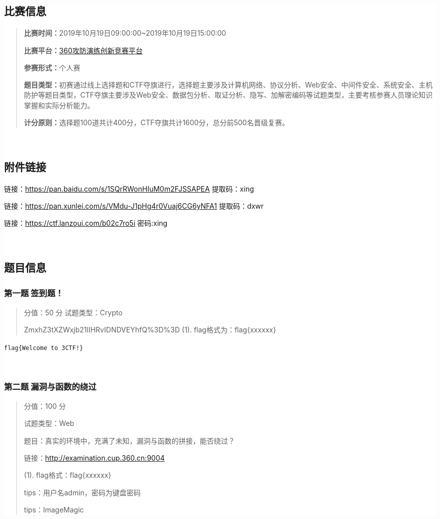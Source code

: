 ## 比赛信息

> <b>比赛时间：</b>2019年10月19日09:00:00~2019年10月19日15:00:00
>
> <b>比赛平台：</b>[360攻防演练创新竞赛平台](https://cp.cup.360.cn/)
>
> <b>参赛形式：</b>个人赛
>
> <b>题目类型：</b>初赛通过线上选择题和CTF夺旗进行，选择题主要涉及计算机网络、协议分析、Web安全、中间件安全、系统安全、主机防护等题目类型，CTF夺旗主要涉及Web安全、数据包分析、取证分析、隐写、加解密编码等试题类型，主要考核参赛人员理论知识掌握和实际分析能力。
>
> <b>计分原则：</b>选择题100道共计400分，CTF夺旗共计1600分，总分前500名晋级复赛。

<br/>

## 附件链接

链接：https://pan.baidu.com/s/1SQrRWonHIuM0m2FJSSAPEA 提取码：xing

链接：https://pan.xunlei.com/s/VMdu-J1pHg4r0Vuaj6CG6yNFA1 提取码：dxwr

链接：https://ctf.lanzoui.com/b02c7ro5i 密码:xing

<br/>

## 题目信息

### **第一题 签到题！**

> 分值：50 分
> 试题类型：Crypto
> 
> ZmxhZ3tXZWxjb21lIHRvIDNDVEYhfQ%3D%3D
> (1). flag格式为：flag{xxxxxx}

```
flag{Welcome to 3CTF!}
```

<br/>

### **第二题 漏洞与函数的绕过**

> 分值：100 分
>
> 试题类型：Web
>
> 题目：真实的环境中，充满了未知，漏洞与函数的拼接，能否绕过？
>
> 链接：http://examination.cup.360.cn:9004
>
> (1). flag格式：flag{xxxxxx}
>
> tips：用户名admin，密码为键盘密码
>
> tips：ImageMagic
